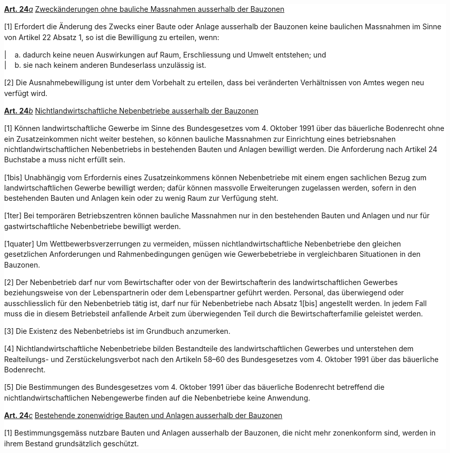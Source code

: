 [**Art. 24***a*](https://www.fedlex.admin.ch/eli/cc/1979/1573_1573_1573/de#art_24_a) [Zweckänderungen ohne bauliche Massnahmen ausserhalb der Bauzonen](https://www.fedlex.admin.ch/eli/cc/1979/1573_1573_1573/de#art_24_a) 


[1] Erfordert die Änderung des Zwecks einer Baute oder Anlage ausserhalb der Bau­zonen keine baulichen Massnahmen im Sinne von Artikel 22 Absatz 1, so ist die Bewilligung zu erteilen, wenn:


|    a. dadurch keine neuen Auswirkungen auf Raum, Erschliessung und Umwelt entstehen; und  
|    b. sie nach keinem anderen Bundeserlass unzulässig ist.

[2] Die Ausnahmebewilligung ist unter dem Vorbehalt zu erteilen, dass bei veränder­ten Verhältnissen von Amtes wegen neu verfügt wird.

[**Art. 24***b*](https://www.fedlex.admin.ch/eli/cc/1979/1573_1573_1573/de#art_24_b) [Nichtlandwirtschaftliche Nebenbetriebe ausserhalb der Bauzonen](https://www.fedlex.admin.ch/eli/cc/1979/1573_1573_1573/de#art_24_b) 

[1] Können landwirtschaftliche Gewerbe im Sinne des Bundesgesetzes vom 4. Oktober 1991 über das bäuerliche Bodenrecht ohne ein Zusatzeinkommen nicht weiter bestehen, so können bauliche Massnahmen zur Einrichtung eines betriebs­nahen nichtlandwirtschaftlichen Nebenbetriebs in bestehenden Bauten und Anlagen bewilligt werden. Die Anforderung nach Artikel 24 Buchstabe a muss nicht erfüllt sein.

[1bis] Unabhängig vom Erfordernis eines Zusatzeinkommens können Nebenbetriebe mit einem engen sachlichen Bezug zum landwirtschaftlichen Gewerbe bewilligt werden; dafür können massvolle Erweiterungen zugelassen werden, sofern in den bestehenden Bauten und Anlagen kein oder zu wenig Raum zur Verfügung steht.

[1ter] Bei temporären Betriebszentren können bauliche Massnahmen nur in den bestehenden Bauten und Anlagen und nur für gastwirtschaftliche Nebenbetriebe bewilligt werden.

[1quater] Um Wettbewerbsverzerrungen zu vermeiden, müssen nichtlandwirtschaftliche Nebenbetriebe den gleichen gesetzlichen Anforderungen und Rahmenbedingungen genügen wie Gewerbebetriebe in vergleichbaren Situationen in den Bauzonen.

[2] Der Nebenbetrieb darf nur vom Bewirtschafter oder von der Bewirtschafterin des landwirtschaftlichen Gewerbes beziehungsweise von der Lebenspartnerin oder dem Lebenspartner geführt werden. Personal, das überwiegend oder ausschliesslich für den Nebenbetrieb tätig ist, darf nur für Nebenbetriebe nach Absatz 1[bis] angestellt werden. In jedem Fall muss die in diesem Betriebsteil anfallende Arbeit zum überwiegenden Teil durch die Bewirtschafterfamilie geleistet werden.

[3] Die Existenz des Nebenbetriebs ist im Grundbuch anzumerken.

[4] Nichtlandwirtschaftliche Nebenbetriebe bilden Bestandteile des landwirtschaft­lichen Gewerbes und unterstehen dem Realteilungs- und Zerstückelungsverbot nach den Artikeln 58–60 des Bundesgesetzes vom 4. Oktober 1991 über das bäuerliche Bodenrecht.

[5] Die Bestimmungen des Bundesgesetzes vom 4. Oktober 1991 über das bäuerliche Bodenrecht betreffend die nichtlandwirtschaftlichen Nebengewerbe finden auf die Nebenbetriebe keine Anwendung.

[**Art. 24***c*](https://www.fedlex.admin.ch/eli/cc/1979/1573_1573_1573/de#art_24_c) [Bestehende zonenwidrige Bauten und Anlagen ausserhalb der Bauzonen](https://www.fedlex.admin.ch/eli/cc/1979/1573_1573_1573/de#art_24_c) 


[1] Bestimmungsgemäss nutzbare Bauten und Anlagen ausserhalb der Bauzonen, die nicht mehr zonenkonform sind, werden in ihrem Bestand grundsätzlich geschützt.
